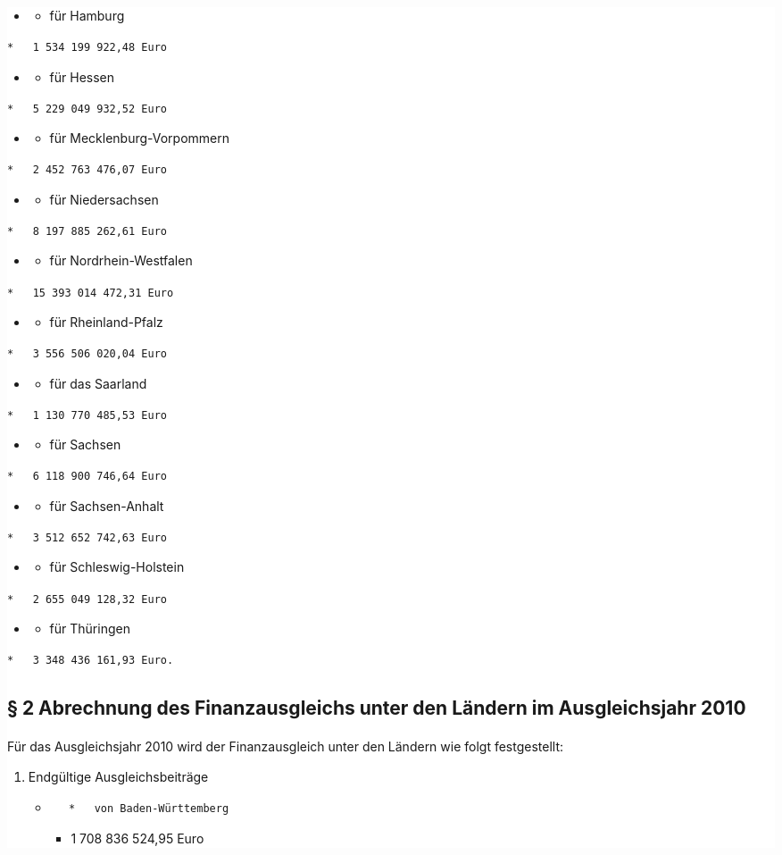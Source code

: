 *    *   für Hamburg

    *   1 534 199 922,48 Euro


*    *   für Hessen

    *   5 229 049 932,52 Euro


*    *   für Mecklenburg-Vorpommern

    *   2 452 763 476,07 Euro


*    *   für Niedersachsen

    *   8 197 885 262,61 Euro


*    *   für Nordrhein-Westfalen

    *   15 393 014 472,31 Euro


*    *   für Rheinland-Pfalz

    *   3 556 506 020,04 Euro


*    *   für das Saarland

    *   1 130 770 485,53 Euro


*    *   für Sachsen

    *   6 118 900 746,64 Euro


*    *   für Sachsen-Anhalt

    *   3 512 652 742,63 Euro


*    *   für Schleswig-Holstein

    *   2 655 049 128,32 Euro


*    *   für Thüringen

    *   3 348 436 161,93 Euro.

## § 2 Abrechnung des Finanzausgleichs unter den Ländern im Ausgleichsjahr 2010

Für das Ausgleichsjahr 2010 wird der Finanzausgleich unter den Ländern
wie folgt festgestellt:

1.  Endgültige Ausgleichsbeiträge

    *        *   von Baden-Württemberg

        *   1 708 836 524,95 Euro

